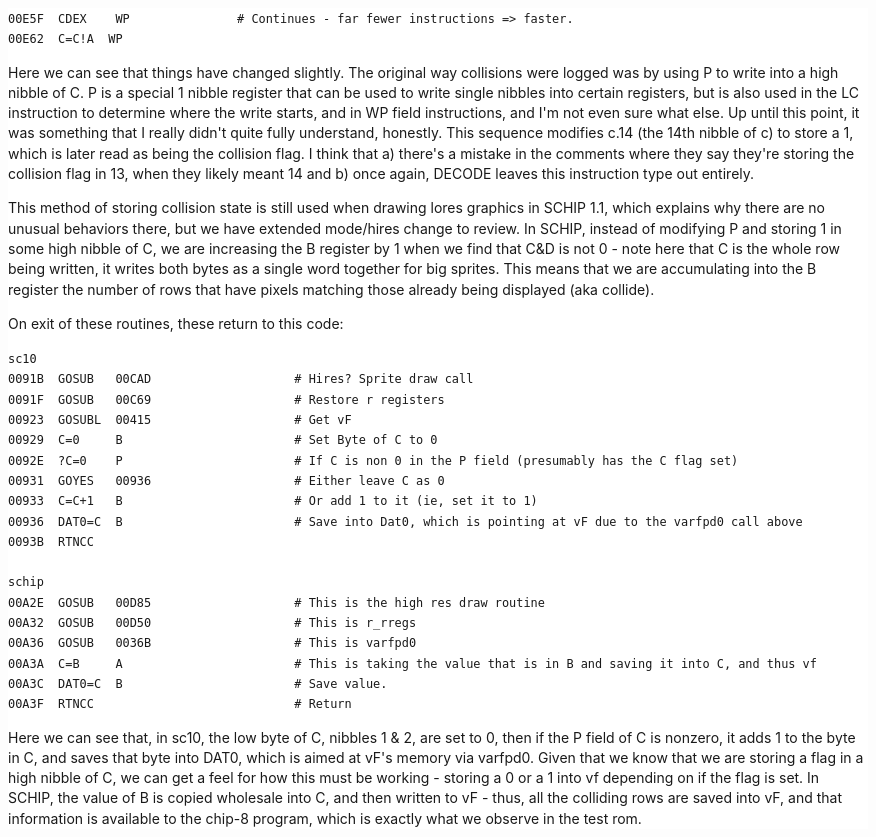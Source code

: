 ```
00E5F  CDEX    WP 				# Continues - far fewer instructions => faster.
00E62  C=C!A  WP
```

Here we can see that things have changed slightly. The original way collisions were logged was by using P to write into a high nibble of C. P is a special 1 nibble register that can be used to write single nibbles into certain registers, but is also used in the LC instruction to determine where the write starts, and in WP field instructions, and I'm not even sure what else. Up until this point, it was something that I really didn't quite fully understand, honestly. This sequence modifies c.14 (the 14th nibble of c) to store a 1, which is later read as being the collision flag. I think that a) there's a mistake in the comments where they say they're storing the collision flag in 13, when they likely meant 14 and b) once again, DECODE leaves this instruction type out entirely. 

This method of storing collision state is still used when drawing lores graphics in SCHIP 1.1, which explains why there are no unusual behaviors there, but we have extended mode/hires change to review. In SCHIP, instead of modifying P and storing 1 in some high nibble of C, we are increasing the B register by 1 when we find that C&D is not 0 - note here that C is the whole row being written, it writes both bytes as a single word together for big sprites. This means that we are accumulating into the B register the number of rows that have pixels matching those already being displayed (aka collide).

On exit of these routines, these return to this code:
```
sc10
0091B  GOSUB   00CAD 					# Hires? Sprite draw call
0091F  GOSUB   00C69 					# Restore r registers
00923  GOSUBL  00415 					# Get vF
00929  C=0     B 						# Set Byte of C to 0
0092E  ?C=0    P 						# If C is non 0 in the P field (presumably has the C flag set)
00931  GOYES   00936 					# Either leave C as 0
00933  C=C+1   B 						# Or add 1 to it (ie, set it to 1)
00936  DAT0=C  B 						# Save into Dat0, which is pointing at vF due to the varfpd0 call above
0093B  RTNCC

schip
00A2E  GOSUB   00D85 					# This is the high res draw routine
00A32  GOSUB   00D50 					# This is r_rregs
00A36  GOSUB   0036B 					# This is varfpd0
00A3A  C=B     A 						# This is taking the value that is in B and saving it into C, and thus vf
00A3C  DAT0=C  B 						# Save value.
00A3F  RTNCC 							# Return
```
Here we can see that, in sc10, the low byte of C, nibbles 1 & 2, are set to 0, then if the P field of C is nonzero, it adds 1 to the byte in C, and saves that byte into DAT0, which is aimed at vF's memory via varfpd0. Given that we know that we are storing a flag in a high nibble of C, we can get a feel for how this must be working - storing a 0 or a 1 into vf depending on if the flag is set. In SCHIP, the value of B is copied wholesale into C, and then written to vF - thus, all the colliding rows are saved into vF, and that information is available to the chip-8 program, which is exactly what we observe in the test rom.
